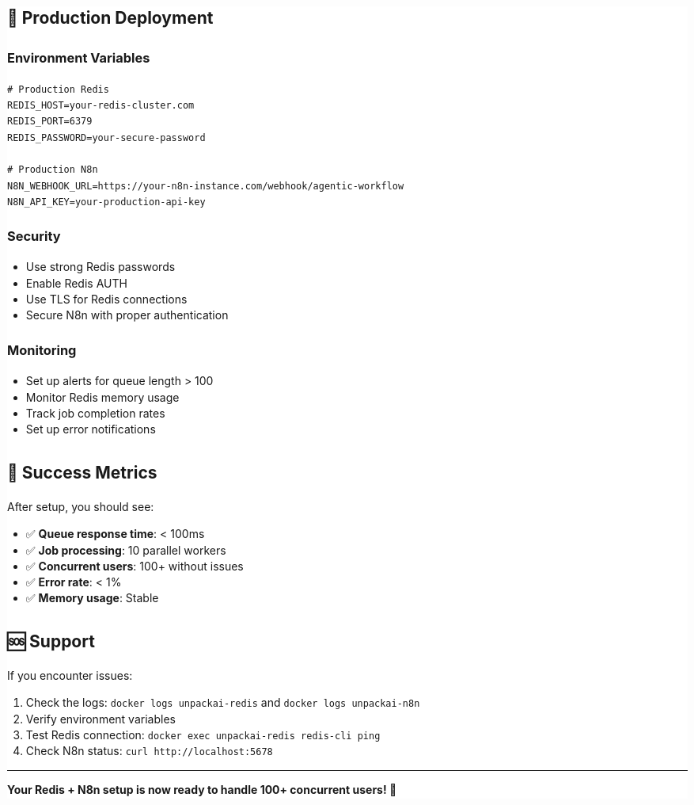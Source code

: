 ## 🎯 Production Deployment

### Environment Variables
```env
# Production Redis
REDIS_HOST=your-redis-cluster.com
REDIS_PORT=6379
REDIS_PASSWORD=your-secure-password

# Production N8n
N8N_WEBHOOK_URL=https://your-n8n-instance.com/webhook/agentic-workflow
N8N_API_KEY=your-production-api-key
```

### Security
- Use strong Redis passwords
- Enable Redis AUTH
- Use TLS for Redis connections
- Secure N8n with proper authentication

### Monitoring
- Set up alerts for queue length > 100
- Monitor Redis memory usage
- Track job completion rates
- Set up error notifications

## 🎉 Success Metrics

After setup, you should see:
- ✅ **Queue response time**: < 100ms
- ✅ **Job processing**: 10 parallel workers
- ✅ **Concurrent users**: 100+ without issues
- ✅ **Error rate**: < 1%
- ✅ **Memory usage**: Stable

## 🆘 Support

If you encounter issues:
1. Check the logs: `docker logs unpackai-redis` and `docker logs unpackai-n8n`
2. Verify environment variables
3. Test Redis connection: `docker exec unpackai-redis redis-cli ping`
4. Check N8n status: `curl http://localhost:5678`

---

**Your Redis + N8n setup is now ready to handle 100+ concurrent users! 🚀**
